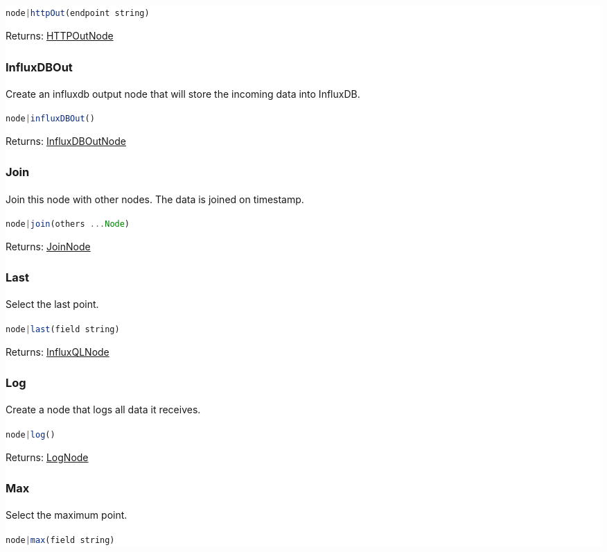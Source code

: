 
```javascript
node|httpOut(endpoint string)
```

Returns: [HTTPOutNode](/kapacitor/v0.13/nodes/http_out_node/)


### InfluxDBOut

Create an influxdb output node that will store the incoming data into InfluxDB. 


```javascript
node|influxDBOut()
```

Returns: [InfluxDBOutNode](/kapacitor/v0.13/nodes/influx_d_b_out_node/)


### Join

Join this node with other nodes. The data is joined on timestamp. 


```javascript
node|join(others ...Node)
```

Returns: [JoinNode](/kapacitor/v0.13/nodes/join_node/)


### Last

Select the last point. 


```javascript
node|last(field string)
```

Returns: [InfluxQLNode](/kapacitor/v0.13/nodes/influx_q_l_node/)


### Log

Create a node that logs all data it receives. 


```javascript
node|log()
```

Returns: [LogNode](/kapacitor/v0.13/nodes/log_node/)


### Max

Select the maximum point. 


```javascript
node|max(field string)
```
